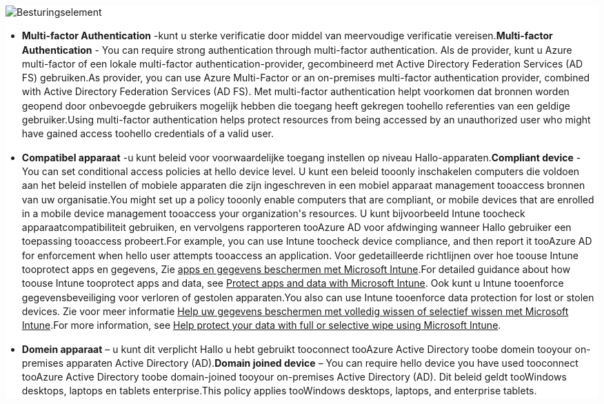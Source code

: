 ![Besturingselement](./media/active-directory-conditional-access-azure-portal/05.png)

- <span data-ttu-id="8b4d0-138">**Multi-factor Authentication** -kunt u sterke verificatie door middel van meervoudige verificatie vereisen.</span><span class="sxs-lookup"><span data-stu-id="8b4d0-138">**Multi-factor Authentication** - You can require strong authentication through multi-factor authentication.</span></span> <span data-ttu-id="8b4d0-139">Als de provider, kunt u Azure multi-factor of een lokale multi-factor authentication-provider, gecombineerd met Active Directory Federation Services (AD FS) gebruiken.</span><span class="sxs-lookup"><span data-stu-id="8b4d0-139">As provider, you can use Azure Multi-Factor or an on-premises multi-factor authentication provider, combined with Active Directory Federation Services (AD FS).</span></span> <span data-ttu-id="8b4d0-140">Met multi-factor authentication helpt voorkomen dat bronnen worden geopend door onbevoegde gebruikers mogelijk hebben die toegang heeft gekregen toohello referenties van een geldige gebruiker.</span><span class="sxs-lookup"><span data-stu-id="8b4d0-140">Using multi-factor authentication helps protect resources from being accessed by an unauthorized user who might have gained access toohello credentials of a valid user.</span></span>

- <span data-ttu-id="8b4d0-141">**Compatibel apparaat** -u kunt beleid voor voorwaardelijke toegang instellen op niveau Hallo-apparaten.</span><span class="sxs-lookup"><span data-stu-id="8b4d0-141">**Compliant device** - You can set conditional access policies at hello device level.</span></span> <span data-ttu-id="8b4d0-142">U kunt een beleid tooonly inschakelen computers die voldoen aan het beleid instellen of mobiele apparaten die zijn ingeschreven in een mobiel apparaat management tooaccess bronnen van uw organisatie.</span><span class="sxs-lookup"><span data-stu-id="8b4d0-142">You might set up a policy tooonly enable computers that are compliant, or mobile devices that are enrolled in a mobile device management tooaccess your organization's resources.</span></span> <span data-ttu-id="8b4d0-143">U kunt bijvoorbeeld Intune toocheck apparaatcompatibiliteit gebruiken, en vervolgens rapporteren tooAzure AD voor afdwinging wanneer Hallo gebruiker een toepassing tooaccess probeert.</span><span class="sxs-lookup"><span data-stu-id="8b4d0-143">For example, you can use Intune toocheck device compliance, and then report it tooAzure AD for enforcement when hello user attempts tooaccess an application.</span></span> <span data-ttu-id="8b4d0-144">Voor gedetailleerde richtlijnen over hoe toouse Intune tooprotect apps en gegevens, Zie [apps en gegevens beschermen met Microsoft Intune](https://docs.microsoft.com/intune-classic/deploy-use/protect-apps-and-data-with-microsoft-intune).</span><span class="sxs-lookup"><span data-stu-id="8b4d0-144">For detailed guidance about how toouse Intune tooprotect apps and data, see [Protect apps and data with Microsoft Intune](https://docs.microsoft.com/intune-classic/deploy-use/protect-apps-and-data-with-microsoft-intune).</span></span> <span data-ttu-id="8b4d0-145">Ook kunt u Intune tooenforce gegevensbeveiliging voor verloren of gestolen apparaten.</span><span class="sxs-lookup"><span data-stu-id="8b4d0-145">You also can use Intune tooenforce data protection for lost or stolen devices.</span></span> <span data-ttu-id="8b4d0-146">Zie voor meer informatie [Help uw gegevens beschermen met volledig wissen of selectief wissen met Microsoft Intune](https://docs.microsoft.com/intune-classic/deploy-use/use-remote-wipe-to-help-protect-data-using-microsoft-intune).</span><span class="sxs-lookup"><span data-stu-id="8b4d0-146">For more information, see [Help protect your data with full or selective wipe using Microsoft Intune](https://docs.microsoft.com/intune-classic/deploy-use/use-remote-wipe-to-help-protect-data-using-microsoft-intune).</span></span>

- <span data-ttu-id="8b4d0-147">**Domein apparaat** – u kunt dit verplicht Hallo u hebt gebruikt tooconnect tooAzure Active Directory toobe domein tooyour on-premises apparaten Active Directory (AD).</span><span class="sxs-lookup"><span data-stu-id="8b4d0-147">**Domain joined device** – You can require hello device you have used tooconnect tooAzure Active Directory toobe domain-joined tooyour on-premises Active Directory (AD).</span></span> <span data-ttu-id="8b4d0-148">Dit beleid geldt tooWindows desktops, laptops en tablets enterprise.</span><span class="sxs-lookup"><span data-stu-id="8b4d0-148">This policy applies tooWindows desktops, laptops, and enterprise tablets.</span></span> 
